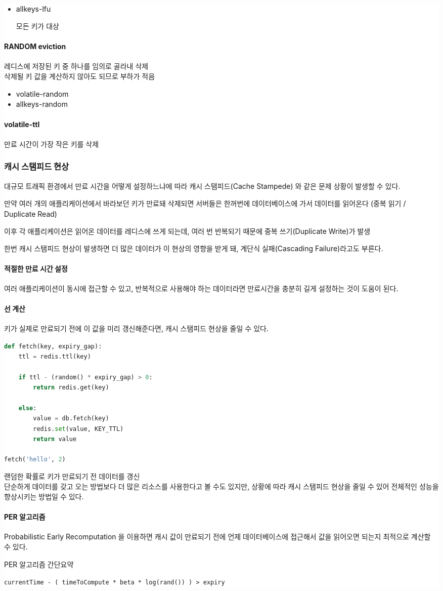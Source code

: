 - allkeys-lfu

    모든 키가 대상

#### RANDOM eviction

레디스에 저장된 키 중 하나를 임의로 골라내 삭제  
삭제될 키 값을 계산하지 않아도 되므로 부하가 적음

- volatile-random
- allkeys-random

#### volatile-ttl
만료 시간이 가장 작은 키를 삭제

### 캐시 스탬피드 현상
대규모 트래픽 환경에서 만료 시간을 어떻게 설정하느냐에 따라 캐시 스탬피드(Cache Stampede) 와 같은 문제 상황이 발생할 수 있다.

만약 여러 개의 애플리케이션에서 바라보던 키가 만료돼 삭제되면 서버들은 한꺼번에 데이터베이스에 가서 데이터를 읽어온다 (중복 읽기 / Duplicate Read)

이후 각 애플리케이션은 읽어온 데이터를 레디스에 쓰게 되는데, 여러 번 반복되기 때문에 중복 쓰기(Duplicate Write)가 발생

한번 캐시 스탬피드 현상이 발생하면 더 많은 데이터가 이 현상의 영향을 받게 돼, 계단식 실패(Cascading Failure)라고도 부른다.

#### 적절한 만료 시간 설정
여러 애플리케이션이 동시에 접근할 수 있고, 반복적으로 사용해야 하는 데이터라면 만료시간을 충분히 길게 설정하는 것이 도움이 된다.

#### 선 계산

키가 실제로 만료되기 전에 이 값을 미리 갱신해준다면, 캐시 스탬피드 현상을 줄일 수 있다.

```python
def fetch(key, expiry_gap): 
    ttl = redis.ttl(key)

    if ttl - (random() * expiry_gap) > 0:
        return redis.get(key)

    else:
        value = db.fetch(key)
        redis.set(value, KEY_TTL)
        return value

fetch('hello', 2)
```

랜덤한 확률로 키가 만료되기 전 데이터를 갱신  
단순하게 데이터를 갖고 오는 방법보다 더 많은 리소스를 사용한다고 볼 수도 있지만, 상황에 따라 캐시 스탬피드 현상을 줄일 수 있어 전체적인 성능을 향상시키는 방법일 수 있다.

#### PER 알고리즘

Probabilistic Early Recomputation 을 이용하면 캐시 값이 만료되기 전에 언제 데이터베이스에 접근해서 값을 읽어오면 되는지 최적으로 계산할 수 있다.

PER 알고리즘 간단요약
```
currentTime - ( timeToCompute * beta * log(rand()) ) > expiry
```
